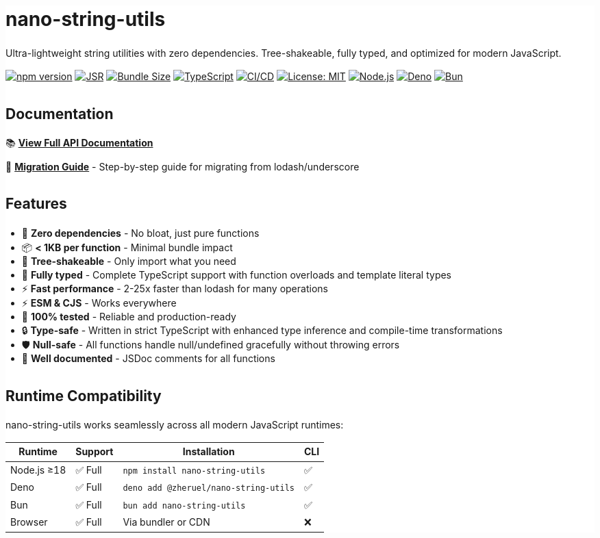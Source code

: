 # nano-string-utils

Ultra-lightweight string utilities with zero dependencies. Tree-shakeable, fully typed, and optimized for modern JavaScript.

[![npm version](https://img.shields.io/npm/v/nano-string-utils.svg)](https://www.npmjs.com/package/nano-string-utils)
[![JSR](https://jsr.io/badges/@zheruel/nano-string-utils)](https://jsr.io/@zheruel/nano-string-utils)
[![Bundle Size](https://img.shields.io/bundlephobia/minzip/nano-string-utils)](https://bundlephobia.com/package/nano-string-utils)
[![TypeScript](https://img.shields.io/badge/TypeScript-100%25-blue.svg)](https://www.typescriptlang.org/)
[![CI/CD](https://github.com/Zheruel/nano-string-utils/actions/workflows/ci.yml/badge.svg)](https://github.com/Zheruel/nano-string-utils/actions/workflows/ci.yml)
[![License: MIT](https://img.shields.io/badge/License-MIT-yellow.svg)](https://opensource.org/licenses/MIT)
[![Node.js](https://img.shields.io/badge/Node.js-≥18-brightgreen.svg)](https://nodejs.org/)
[![Deno](https://img.shields.io/badge/Deno-✓-blue.svg)](https://deno.land)
[![Bun](https://img.shields.io/badge/Bun-✓-orange.svg)](https://bun.sh)

## Documentation

📚 **[View Full API Documentation](https://zheruel.github.io/nano-string-utils/)**

🚀 **[Migration Guide](https://zheruel.github.io/nano-string-utils/#migration)** - Step-by-step guide for migrating from lodash/underscore

## Features

- 🚀 **Zero dependencies** - No bloat, just pure functions
- 📦 **< 1KB per function** - Minimal bundle impact
- 🌳 **Tree-shakeable** - Only import what you need
- 💪 **Fully typed** - Complete TypeScript support with function overloads and template literal types
- ⚡ **Fast performance** - 2-25x faster than lodash for many operations
- ⚡ **ESM & CJS** - Works everywhere
- 🧪 **100% tested** - Reliable and production-ready
- 🔒 **Type-safe** - Written in strict TypeScript with enhanced type inference and compile-time transformations
- 🛡️ **Null-safe** - All functions handle null/undefined gracefully without throwing errors
- 📝 **Well documented** - JSDoc comments for all functions

## Runtime Compatibility

nano-string-utils works seamlessly across all modern JavaScript runtimes:

| Runtime     | Support | Installation                          | CLI |
| ----------- | ------- | ------------------------------------- | --- |
| Node.js ≥18 | ✅ Full | `npm install nano-string-utils`       | ✅  |
| Deno        | ✅ Full | `deno add @zheruel/nano-string-utils` | ✅  |
| Bun         | ✅ Full | `bun add nano-string-utils`           | ✅  |
| Browser     | ✅ Full | Via bundler or CDN                    | ❌  |
